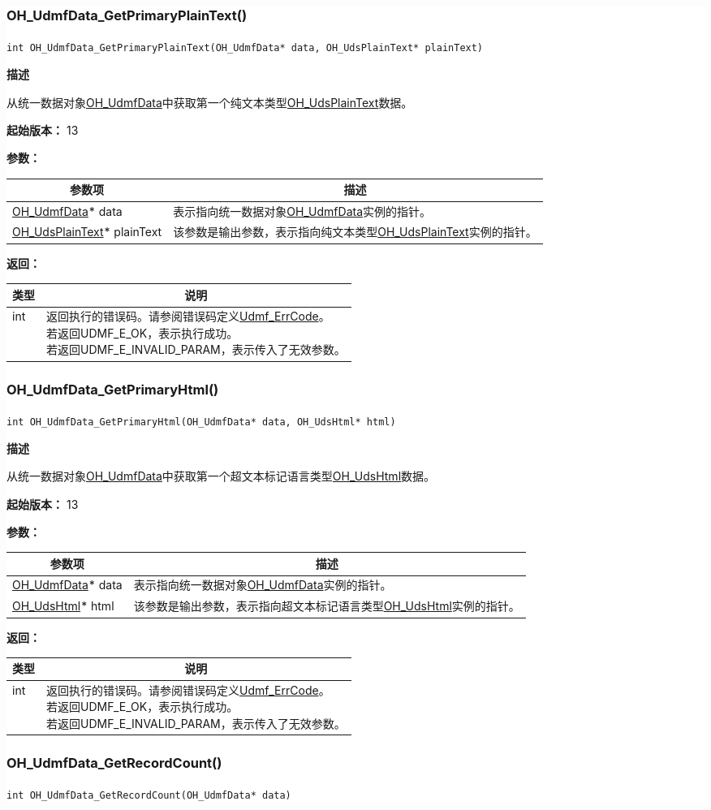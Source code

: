 ### OH_UdmfData_GetPrimaryPlainText()

```
int OH_UdmfData_GetPrimaryPlainText(OH_UdmfData* data, OH_UdsPlainText* plainText)
```

**描述**

从统一数据对象[OH_UdmfData](capi-oh-udmfdata.md)中获取第一个纯文本类型[OH_UdsPlainText](capi-oh-udsplaintext.md)数据。

**起始版本：** 13


**参数：**

| 参数项 | 描述 |
| -- | -- |
| [OH_UdmfData](capi-oh-udmfdata.md)* data | 表示指向统一数据对象[OH_UdmfData](capi-oh-udmfdata.md)实例的指针。 |
| [OH_UdsPlainText](capi-oh-udsplaintext.md)* plainText | 该参数是输出参数，表示指向纯文本类型[OH_UdsPlainText](capi-oh-udsplaintext.md)实例的指针。 |

**返回：**

| 类型 | 说明 |
| -- | -- |
| int | 返回执行的错误码。请参阅错误码定义[Udmf_ErrCode](capi-udmf-err-code-h.md#udmf_errcode)。<br>若返回UDMF_E_OK，表示执行成功。<br>若返回UDMF_E_INVALID_PARAM，表示传入了无效参数。 |

### OH_UdmfData_GetPrimaryHtml()

```
int OH_UdmfData_GetPrimaryHtml(OH_UdmfData* data, OH_UdsHtml* html)
```

**描述**

从统一数据对象[OH_UdmfData](capi-oh-udmfdata.md)中获取第一个超文本标记语言类型[OH_UdsHtml](capi-oh-udshtml.md)数据。

**起始版本：** 13


**参数：**

| 参数项 | 描述 |
| -- | -- |
| [OH_UdmfData](capi-oh-udmfdata.md)* data | 表示指向统一数据对象[OH_UdmfData](capi-oh-udmfdata.md)实例的指针。 |
| [OH_UdsHtml](capi-oh-udshtml.md)* html | 该参数是输出参数，表示指向超文本标记语言类型[OH_UdsHtml](capi-oh-udshtml.md)实例的指针。 |

**返回：**

| 类型 | 说明 |
| -- | -- |
| int | 返回执行的错误码。请参阅错误码定义[Udmf_ErrCode](capi-udmf-err-code-h.md#udmf_errcode)。<br>若返回UDMF_E_OK，表示执行成功。<br>若返回UDMF_E_INVALID_PARAM，表示传入了无效参数。 |

### OH_UdmfData_GetRecordCount()

```
int OH_UdmfData_GetRecordCount(OH_UdmfData* data)
```
